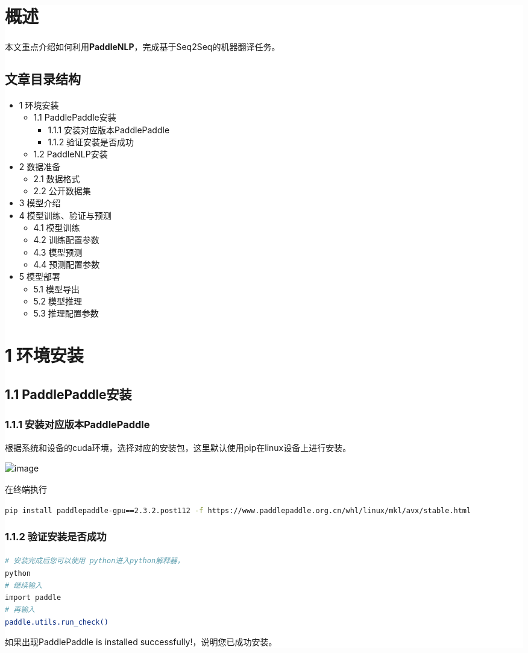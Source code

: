 # 概述

本文重点介绍如何利用**PaddleNLP**，完成基于Seq2Seq的机器翻译任务。

## 文章目录结构
- 1 环境安装
  - 1.1 PaddlePaddle安装
    - 1.1.1 安装对应版本PaddlePaddle
    - 1.1.2 验证安装是否成功
  - 1.2 PaddleNLP安装
- 2 数据准备
  - 2.1 数据格式
  - 2.2 公开数据集
- 3 模型介绍
- 4 模型训练、验证与预测
  - 4.1 模型训练
  - 4.2 训练配置参数
  - 4.3 模型预测
  - 4.4 预测配置参数
- 5 模型部署
  - 5.1 模型导出
  - 5.2 模型推理
  - 5.3 推理配置参数

# 1 环境安装

## 1.1 PaddlePaddle安装

### 1.1.1 安装对应版本PaddlePaddle

根据系统和设备的cuda环境，选择对应的安装包，这里默认使用pip在linux设备上进行安装。

<img width="821" alt="image" src="https://user-images.githubusercontent.com/48433081/176497642-0abf3de1-86d5-43af-afe8-f97db46b7fd9.png">

在终端执行

```sh
pip install paddlepaddle-gpu==2.3.2.post112 -f https://www.paddlepaddle.org.cn/whl/linux/mkl/avx/stable.html
```

### 1.1.2 验证安装是否成功

``` bash
# 安装完成后您可以使用 python进入python解释器，
python
# 继续输入
import paddle
# 再输入
paddle.utils.run_check()
```
如果出现PaddlePaddle is installed successfully!，说明您已成功安装。
